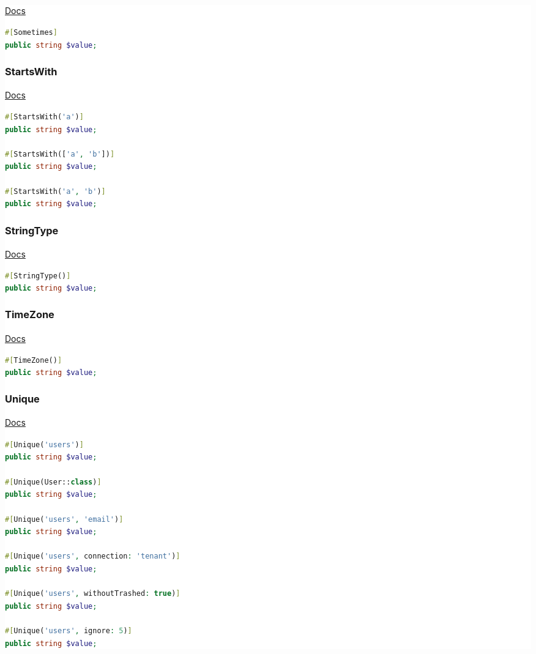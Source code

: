 [Docs](https://laravel.com/docs/8.x/validation#validating-when-present)

```php
#[Sometimes]
public string $value; 
```

### StartsWith

[Docs](https://laravel.com/docs/8.x/validation#rule-starts-with)

```php
#[StartsWith('a')]
public string $value;

#[StartsWith(['a', 'b'])]
public string $value;

#[StartsWith('a', 'b')]
public string $value;
```

### StringType

[Docs](https://laravel.com/docs/8.x/validation#rule-string)

```php
#[StringType()]
public string $value; 
```

### TimeZone

[Docs](https://laravel.com/docs/8.x/validation#rule-timezone)

```php
#[TimeZone()]
public string $value; 
```

### Unique

[Docs](https://laravel.com/docs/8.x/validation#rule-unqiue)

```php
#[Unique('users')]
public string $value; 

#[Unique(User::class)]
public string $value; 

#[Unique('users', 'email')]
public string $value;

#[Unique('users', connection: 'tenant')]
public string $value;

#[Unique('users', withoutTrashed: true)]
public string $value;

#[Unique('users', ignore: 5)]
public string $value;
```
